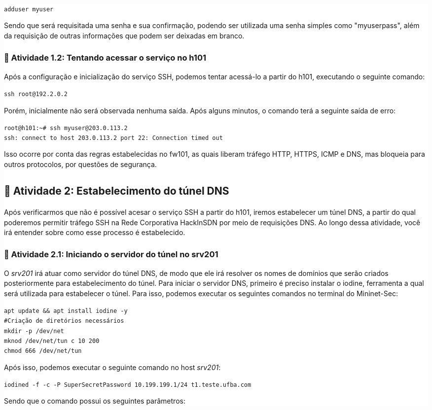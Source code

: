 ```
adduser myuser
```

Sendo que será requisitada uma senha e sua confirmação, podendo ser utilizada uma senha simples como "myuserpass", além da requisição de outras informações que podem ser deixadas em branco. 

### 🔹 Atividade 1.2: Tentando acessar o serviço no h101

Após a configuração e inicialização do serviço SSH, podemos tentar acessá-lo a partir do h101, executando o seguinte comando:

```
ssh root@192.2.0.2
```

Porém, inicialmente não será observada nenhuma saída. Após alguns minutos, o comando terá a seguinte saída de erro:

```
root@h101:~# ssh myuser@203.0.113.2
ssh: connect to host 203.0.113.2 port 22: Connection timed out
```

Isso ocorre por conta das regras estabelecidas no fw101, as quais liberam tráfego HTTP, HTTPS, ICMP e DNS, mas bloqueia para outros protocolos, por questões de segurança. 

## 🔷 Atividade 2: Estabelecimento do túnel DNS

Após verificarmos que não é possível acesar o serviço SSH a partir do h101, iremos estabelecer um túnel DNS, a partir do qual poderemos permitir tráfego SSH na Rede Corporativa HackInSDN por meio de requisições DNS. Ao longo dessa atividade, você irá entender sobre como esse processo é estabelecido.

### 🔹 Atividade 2.1: Iniciando o servidor do túnel no srv201

O _srv201_ irá atuar como servidor do túnel DNS, de modo que ele irá resolver os nomes de domínios que serão criados posteriormente para estabelecimento do túnel. Para iniciar o servidor DNS, primeiro é preciso instalar o iodine, ferramenta a qual será utilizada para estabelecer o túnel. Para isso, podemos executar os seguintes comandos no terminal do Mininet-Sec:

```
apt update && apt install iodine -y
#Criação de diretórios necessários
mkdir -p /dev/net
mknod /dev/net/tun c 10 200
chmod 666 /dev/net/tun
```

Após isso, podemos executar o seguinte comando no host _srv201_:

```
iodined -f -c -P SuperSecretPassword 10.199.199.1/24 t1.teste.ufba.com
```

Sendo que o comando possui os seguintes parâmetros:

